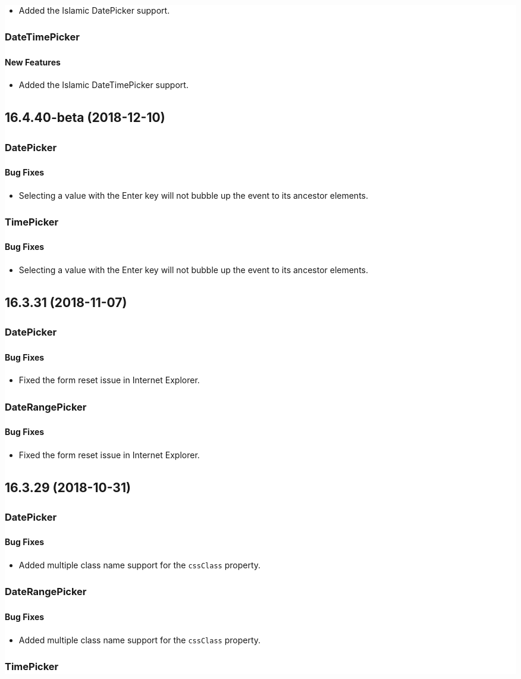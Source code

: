 - Added the Islamic DatePicker support.

### DateTimePicker

#### New Features

- Added the Islamic DateTimePicker support.

## 16.4.40-beta (2018-12-10)

### DatePicker

#### Bug Fixes

- Selecting a value with the Enter key will not bubble up the event to its ancestor elements.

### TimePicker

#### Bug Fixes

- Selecting a value with the Enter key will not bubble up the event to its ancestor elements.

## 16.3.31 (2018-11-07)

### DatePicker

#### Bug Fixes

- Fixed the form reset issue in Internet Explorer.

### DateRangePicker

#### Bug Fixes

- Fixed the form reset issue in Internet Explorer.

## 16.3.29 (2018-10-31)

### DatePicker

#### Bug Fixes

- Added multiple class name support for the `cssClass` property.

### DateRangePicker

#### Bug Fixes

- Added multiple class name support for the `cssClass` property.

### TimePicker

